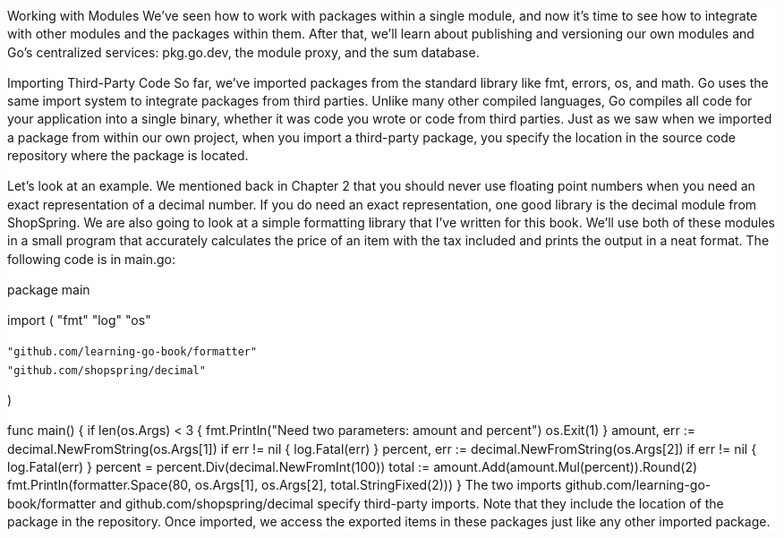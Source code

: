 Working with Modules
We’ve seen how to work with packages within a single module, and now it’s time to see how to integrate with other modules and the packages within them. After that, we’ll learn about publishing and versioning our own modules and Go’s centralized services: pkg.go.dev, the module proxy, and the sum database.

Importing Third-Party Code
So far, we’ve imported packages from the standard library like fmt, errors, os, and math. Go uses the same import system to integrate packages from third parties. Unlike many other compiled languages, Go compiles all code for your application into a single binary, whether it was code you wrote or code from third parties. Just as we saw when we imported a package from within our own project, when you import a third-party package, you specify the location in the source code repository where the package is located.

Let’s look at an example. We mentioned back in Chapter 2 that you should never use floating point numbers when you need an exact representation of a decimal number. If you do need an exact representation, one good library is the decimal module from ShopSpring. We are also going to look at a simple formatting library that I’ve written for this book. We’ll use both of these modules in a small program that accurately calculates the price of an item with the tax included and prints the output in a neat format. The following code is in main.go:

package main

import (
    "fmt"
    "log"
    "os"

    "github.com/learning-go-book/formatter"
    "github.com/shopspring/decimal"
)

func main() {
    if len(os.Args) < 3 {
        fmt.Println("Need two parameters: amount and percent")
        os.Exit(1)
    }
    amount, err := decimal.NewFromString(os.Args[1])
    if err != nil {
        log.Fatal(err)
    }
    percent, err := decimal.NewFromString(os.Args[2])
    if err != nil {
        log.Fatal(err)
    }
    percent = percent.Div(decimal.NewFromInt(100))
    total := amount.Add(amount.Mul(percent)).Round(2)
    fmt.Println(formatter.Space(80, os.Args[1], os.Args[2],
                                total.StringFixed(2)))
}
The two imports github.com/learning-go-book/formatter and github.com/shopspring/decimal specify third-party imports. Note that they include the location of the package in the repository. Once imported, we access the exported items in these packages just like any other imported package.
